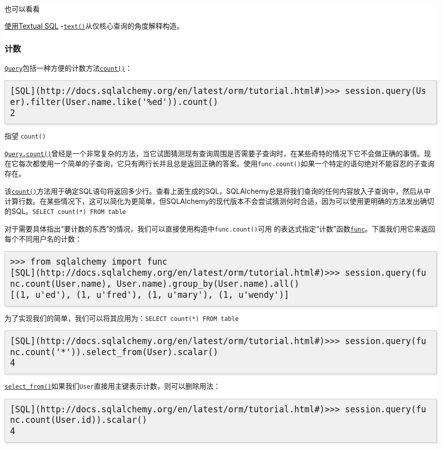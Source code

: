 也可以看看

[使用Textual SQL](http://docs.sqlalchemy.org/en/latest/core/tutorial.html#sqlexpression-text) -[`text()`](http://docs.sqlalchemy.org/en/latest/core/sqlelement.html#sqlalchemy.sql.expression.text "sqlalchemy.sql.expression.text")从仅核心查询的角度解释构造。

### 计数[](http://docs.sqlalchemy.org/en/latest/orm/tutorial.html#counting "永久链接到这个标题")

[`Query`](http://docs.sqlalchemy.org/en/latest/orm/query.html#sqlalchemy.orm.query.Query "sqlalchemy.orm.query.Query")包括一种方便的计数方法[`count()`](http://docs.sqlalchemy.org/en/latest/orm/query.html#sqlalchemy.orm.query.Query.count "sqlalchemy.orm.query.Query.count")：

<pre style="margin: 5px 0px; padding: 10px; font-size: 1.2em; background-color: rgb(240, 240, 240); border: 1px solid rgb(204, 204, 204); box-shadow: rgb(223, 223, 223) 2px 2px 3px; overflow: auto; line-height: 1.3em;">[SQL](http://docs.sqlalchemy.org/en/latest/orm/tutorial.html#)>>> session.query(User).filter(User.name.like('%ed')).count()
2</pre>

指望 `count()`

[`Query.count()`](http://docs.sqlalchemy.org/en/latest/orm/query.html#sqlalchemy.orm.query.Query.count "sqlalchemy.orm.query.Query.count")曾经是一个非常复杂的方法，当它试图猜测现有查询周围是否需要子查询时，在某些奇特的情况下它不会做正确的事情。现在它每次都使用一个简单的子查询，它只有两行长并且总是返回正确的答案。使用`func.count()`如果一个特定的语句绝对不能容忍的子查询存在。

该[`count()`](http://docs.sqlalchemy.org/en/latest/orm/query.html#sqlalchemy.orm.query.Query.count "sqlalchemy.orm.query.Query.count")方法用于确定SQL语句将返回多少行。查看上面生成的SQL，SQLAlchemy总是将我们查询的任何内容放入子查询中，然后从中计算行数。在某些情况下，这可以简化为更简单，但SQLAlchemy的现代版本不会尝试猜测何时合适，因为可以使用更明确的方法发出确切的SQL。`SELECT count(*) FROM table`

对于需要具体指出“要计数的东西”的情况，我们可以直接使用构造中`func.count()`可用 的表达式指定“计数”函数[`func`](http://docs.sqlalchemy.org/en/latest/core/sqlelement.html#sqlalchemy.sql.expression.func "sqlalchemy.sql.expression.func")。下面我们用它来返回每个不同用户名的计数：

<pre style="margin: 5px 0px; padding: 10px; font-size: 1.2em; background-color: rgb(240, 240, 240); border: 1px solid rgb(204, 204, 204); box-shadow: rgb(223, 223, 223) 2px 2px 3px; overflow: auto; line-height: 1.3em;">>>> from sqlalchemy import func
[SQL](http://docs.sqlalchemy.org/en/latest/orm/tutorial.html#)>>> session.query(func.count(User.name), User.name).group_by(User.name).all()
[(1, u'ed'), (1, u'fred'), (1, u'mary'), (1, u'wendy')]</pre>

为了实现我们的简单，我们可以将其应用为：`SELECT count(*) FROM table`

<pre style="margin: 5px 0px; padding: 10px; font-size: 1.2em; background-color: rgb(240, 240, 240); border: 1px solid rgb(204, 204, 204); box-shadow: rgb(223, 223, 223) 2px 2px 3px; overflow: auto; line-height: 1.3em;">[SQL](http://docs.sqlalchemy.org/en/latest/orm/tutorial.html#)>>> session.query(func.count('*')).select_from(User).scalar()
4</pre>

[`select_from()`](http://docs.sqlalchemy.org/en/latest/orm/query.html#sqlalchemy.orm.query.Query.select_from "sqlalchemy.orm.query.Query.select_from")如果我们`User`直接用主键表示计数，则可以删除用法：

<pre style="margin: 5px 0px; padding: 10px; font-size: 1.2em; background-color: rgb(240, 240, 240); border: 1px solid rgb(204, 204, 204); box-shadow: rgb(223, 223, 223) 2px 2px 3px; overflow: auto; line-height: 1.3em;">[SQL](http://docs.sqlalchemy.org/en/latest/orm/tutorial.html#)>>> session.query(func.count(User.id)).scalar()
4</pre>

